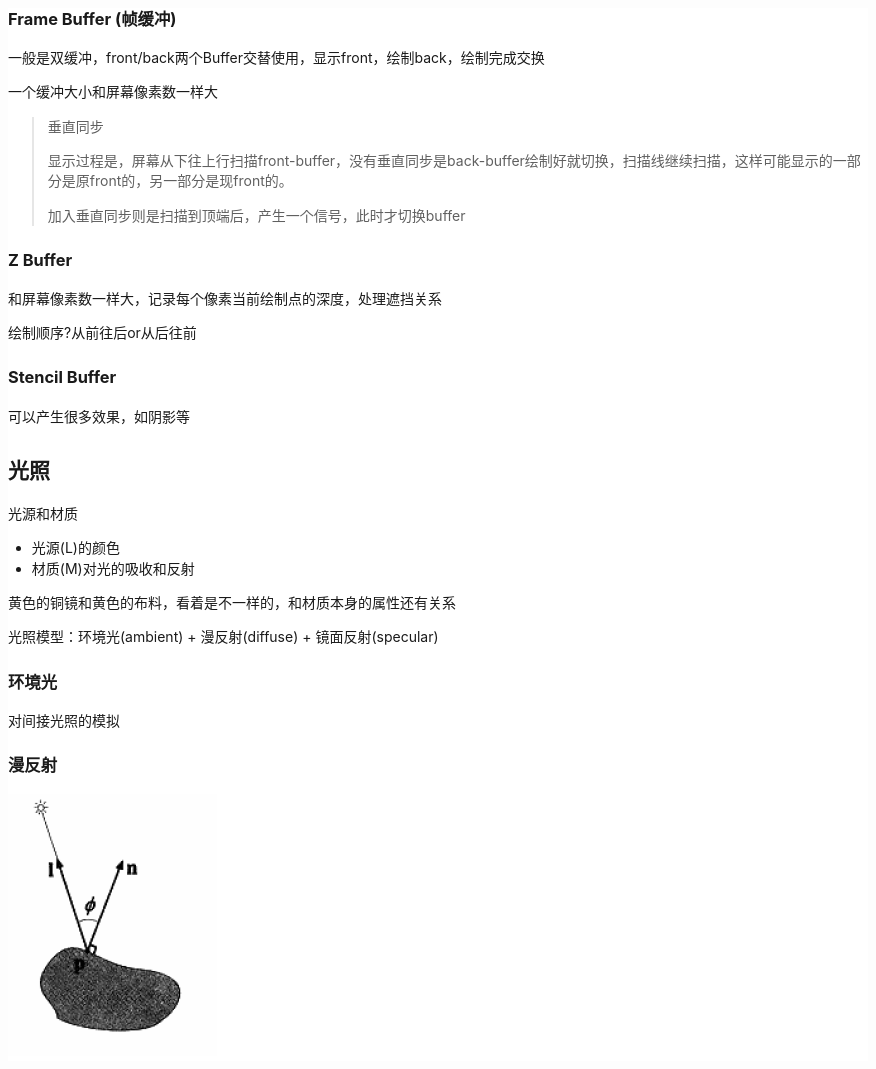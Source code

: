 ### Frame Buffer (帧缓冲)

一般是双缓冲，front/back两个Buffer交替使用，显示front，绘制back，绘制完成交换

一个缓冲大小和屏幕像素数一样大

> 垂直同步
>
> 显示过程是，屏幕从下往上行扫描front-buffer，没有垂直同步是back-buffer绘制好就切换，扫描线继续扫描，这样可能显示的一部分是原front的，另一部分是现front的。
>
> 加入垂直同步则是扫描到顶端后，产生一个信号，此时才切换buffer

### Z Buffer

和屏幕像素数一样大，记录每个像素当前绘制点的深度，处理遮挡关系

绘制顺序?从前往后or从后往前

### Stencil Buffer

可以产生很多效果，如阴影等

## 光照

光源和材质

- 光源(L)的颜色
- 材质(M)对光的吸收和反射

黄色的铜镜和黄色的布料，看着是不一样的，和材质本身的属性还有关系

光照模型：环境光(ambient) + 漫反射(diffuse) + 镜面反射(specular)

### 环境光

对间接光照的模拟

### 漫反射

![漫反射](/assets/blog-images/2015-12-04_001.png)
